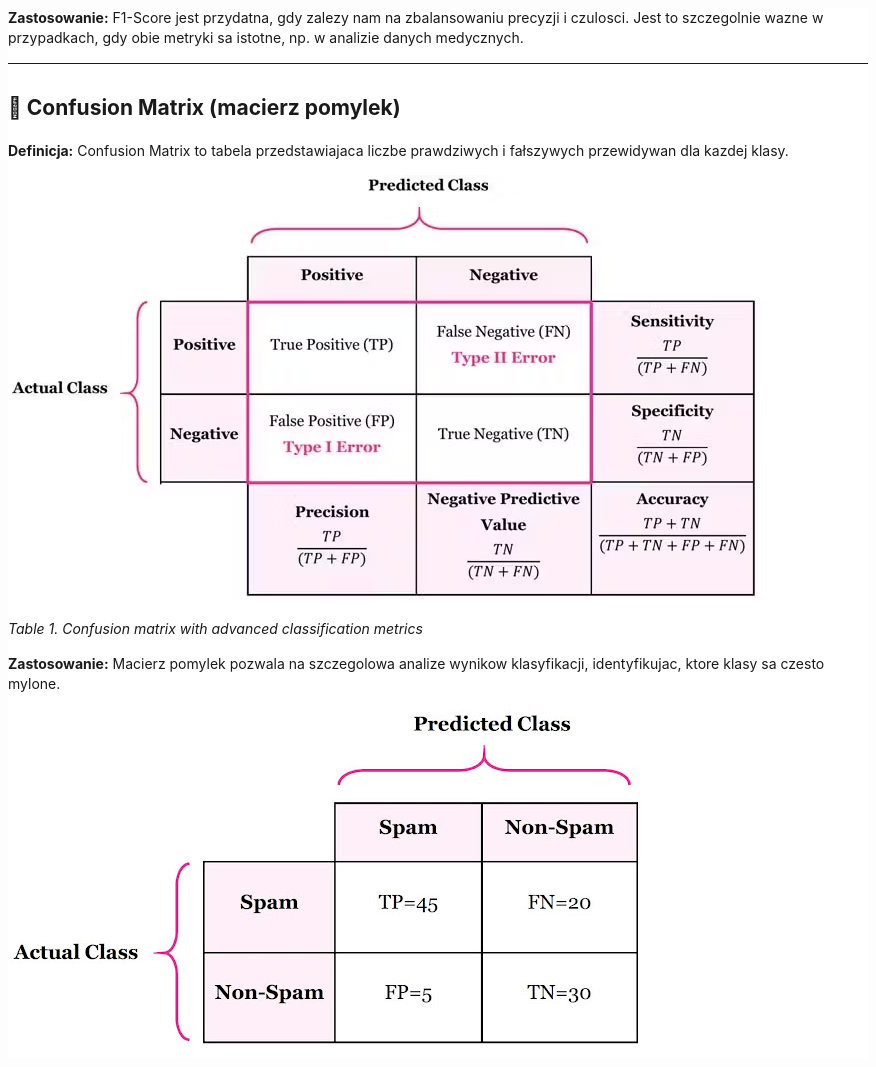 **Zastosowanie:**
F1-Score jest przydatna, gdy zalezy nam na zbalansowaniu precyzji i czulosci. Jest to szczegolnie wazne w przypadkach, gdy obie metryki sa istotne, np. w analizie danych medycznych.

---

## 🧩 Confusion Matrix (macierz pomylek)

**Definicja:**
Confusion Matrix to tabela przedstawiajaca liczbe prawdziwych i fałszywych przewidywan dla kazdej klasy.

![confusion_matrix](./docs/6_confusion_matrix_intro.png)

*Table 1. Confusion matrix with advanced classification metrics*

**Zastosowanie:**
Macierz pomylek pozwala na szczegolowa analize wynikow klasyfikacji, identyfikujac, ktore klasy sa czesto mylone.

![confusion_matrix_example](./docs/6_confusion_matrix_example.png)
